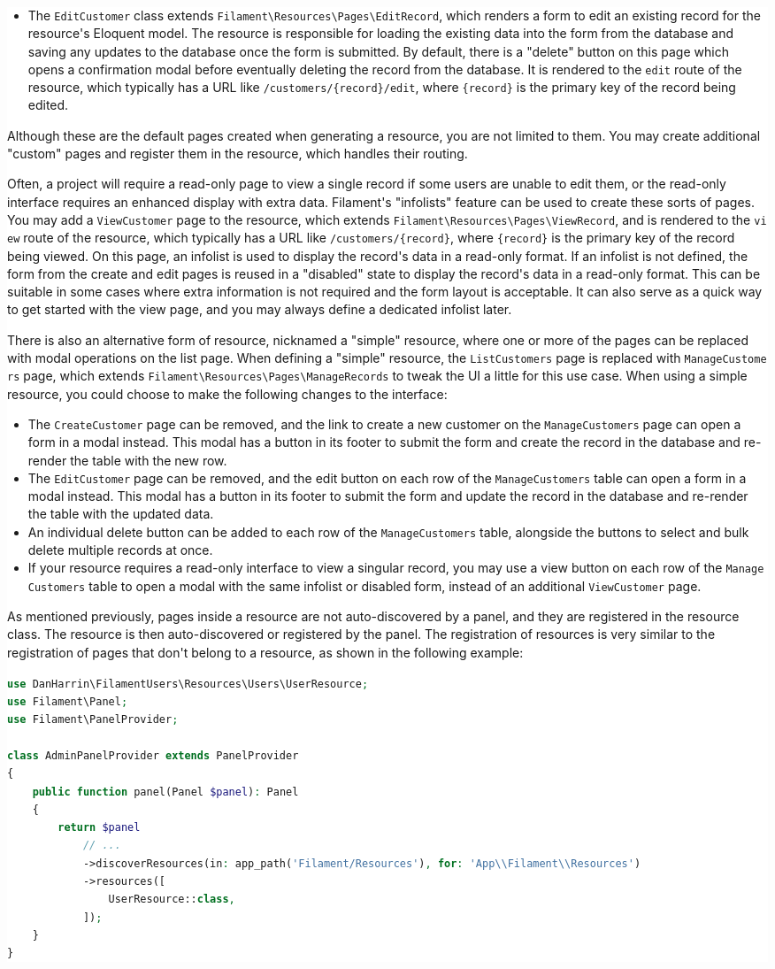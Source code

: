   - The `EditCustomer` class extends `Filament\Resources\Pages\EditRecord`, which renders a form to edit an existing record for the resource's Eloquent model. The resource is responsible for loading the existing data into the form from the database and saving any updates to the database once the form is submitted. By default, there is a "delete" button on this page which opens a confirmation modal before eventually deleting the record from the database. It is rendered to the `edit` route of the resource, which typically has a URL like `/customers/{record}/edit`, where `{record}` is the primary key of the record being edited.

Although these are the default pages created when generating a resource, you are not limited to them. You may create additional "custom" pages and register them in the resource, which handles their routing.

Often, a project will require a read-only page to view a single record if some users are unable to edit them, or the read-only interface requires an enhanced display with extra data. Filament's "infolists" feature can be used to create these sorts of pages. You may add a `ViewCustomer` page to the resource, which extends `Filament\Resources\Pages\ViewRecord`, and is rendered to the `view` route of the resource, which typically has a URL like `/customers/{record}`, where `{record}` is the primary key of the record being viewed. On this page, an infolist is used to display the record's data in a read-only format. If an infolist is not defined, the form from the create and edit pages is reused in a "disabled" state to display the record's data in a read-only format. This can be suitable in some cases where extra information is not required and the form layout is acceptable. It can also serve as a quick way to get started with the view page, and you may always define a dedicated infolist later.

There is also an alternative form of resource, nicknamed a "simple" resource, where one or more of the pages can be replaced with modal operations on the list page. When defining a "simple" resource, the `ListCustomers` page is replaced with `ManageCustomers` page, which extends `Filament\Resources\Pages\ManageRecords` to tweak the UI a little for this use case. When using a simple resource, you could choose to make the following changes to the interface:

- The `CreateCustomer` page can be removed, and the link to create a new customer on the `ManageCustomers` page can open a form in a modal instead. This modal has a button in its footer to submit the form and create the record in the database and re-render the table with the new row.
- The `EditCustomer` page can be removed, and the edit button on each row of the `ManageCustomers` table can open a form in a modal instead. This modal has a button in its footer to submit the form and update the record in the database and re-render the table with the updated data.
- An individual delete button can be added to each row of the `ManageCustomers` table, alongside the buttons to select and bulk delete multiple records at once.
- If your resource requires a read-only interface to view a singular record, you may use a view button on each row of the `ManageCustomers` table to open a modal with the same infolist or disabled form, instead of an additional `ViewCustomer` page.

As mentioned previously, pages inside a resource are not auto-discovered by a panel, and they are registered in the resource class. The resource is then auto-discovered or registered by the panel. The registration of resources is very similar to the registration of pages that don't belong to a resource, as shown in the following example:

```php
use DanHarrin\FilamentUsers\Resources\Users\UserResource;
use Filament\Panel;
use Filament\PanelProvider;

class AdminPanelProvider extends PanelProvider
{
    public function panel(Panel $panel): Panel
    {
        return $panel
            // ...
            ->discoverResources(in: app_path('Filament/Resources'), for: 'App\\Filament\\Resources')
            ->resources([
                UserResource::class,
            ]);
    }
}
```

